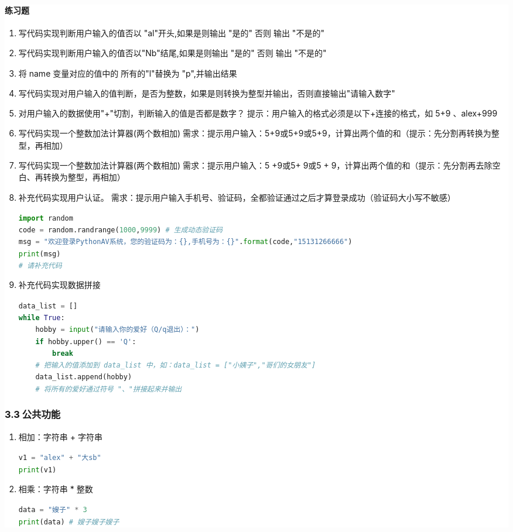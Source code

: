 #### 练习题

1. 写代码实现判断用户输入的值否以 "al"开头,如果是则输出 "是的" 否则 输出 "不是的"

2. 写代码实现判断用户输入的值否以"Nb"结尾,如果是则输出 "是的" 否则 输出 "不是的"

3. 将 name 变量对应的值中的 所有的"l"替换为 "p",并输出结果

4. 写代码实现对用户输入的值判断，是否为整数，如果是则转换为整型并输出，否则直接输出"请输入数字"

5. 对用户输入的数据使用"+"切割，判断输入的值是否都是数字？
   提示：用户输入的格式必须是以下+连接的格式，如 5+9 、alex+999

6. 写代码实现一个整数加法计算器(两个数相加)
   需求：提示用户输入：5+9或5+9或5+9，计算出两个值的和（提示：先分割再转换为整型，再相加）

7. 写代码实现一个整数加法计算器(两个数相加)
   需求：提示用户输入：5 +9或5+ 9或5 + 9，计算出两个值的和（提示：先分割再去除空白、再转换为整型，再相加）

8. 补充代码实现用户认证。
   需求：提示用户输入手机号、验证码，全都验证通过之后才算登录成功（验证码大小写不敏感）

   ```python
   import random
   code = random.randrange(1000,9999) # 生成动态验证码
   msg = "欢迎登录PythonAV系统，您的验证码为：{},手机号为：{}".format(code,"15131266666")
   print(msg)
   # 请补充代码
   ```

9. 补充代码实现数据拼接

   ```python
   data_list = []
   while True:
       hobby = input("请输入你的爱好（Q/q退出）：")
       if hobby.upper() == 'Q':
           break
       # 把输入的值添加到 data_list 中，如：data_list = ["小姨子","哥们的女朋友"]
       data_list.append(hobby) 
       # 将所有的爱好通过符号 "、"拼接起来并输出
   ```

   

### 3.3 公共功能

1. 相加：字符串 + 字符串

   ```python
   v1 = "alex" + "大sb"
   print(v1)
   ```

2. 相乘：字符串 * 整数

   ```python
   data = "嫂子" * 3
   print(data) # 嫂子嫂子嫂子
   ```

